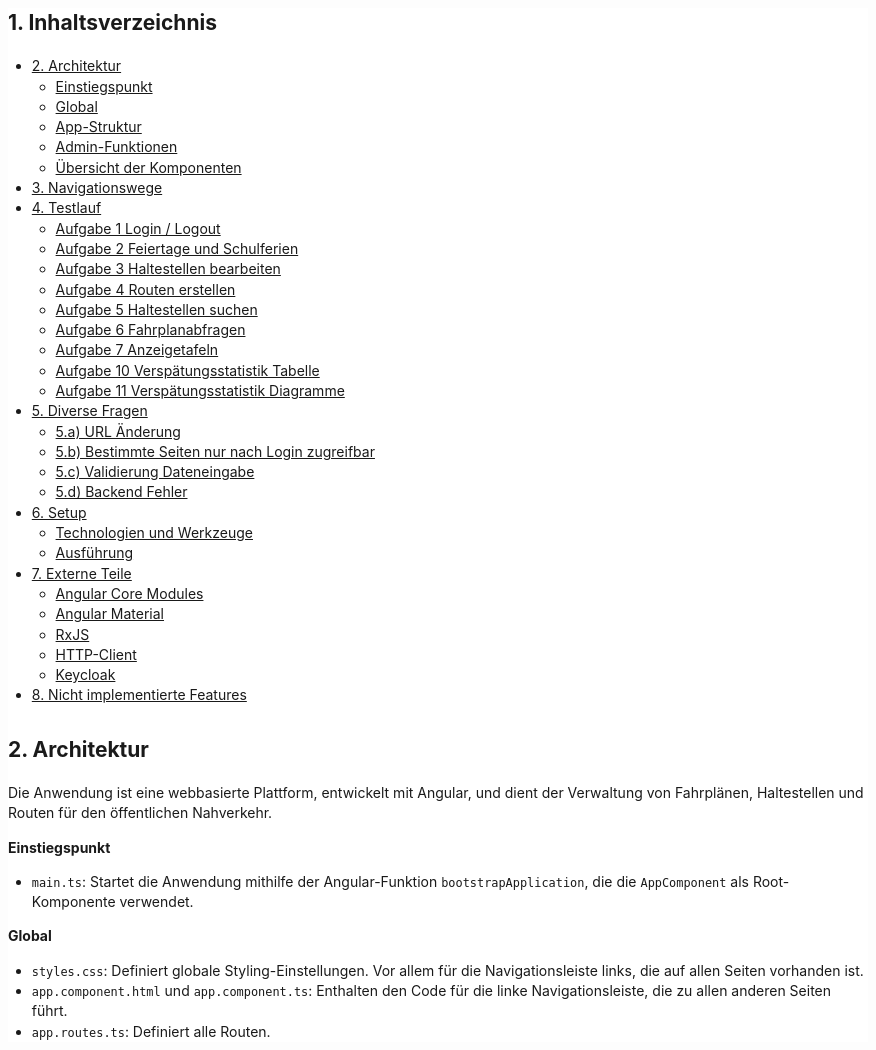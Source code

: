 ## 1. Inhaltsverzeichnis

- [2. Architektur](#2-architektur)
  - [Einstiegspunkt](#einstiegspunkt)
  - [Global](#global)
  - [App-Struktur](#app-struktur)
  - [Admin-Funktionen](#admin-funktionen)
  - [Übersicht der Komponenten](#übersicht-der-komponenten)
- [3. Navigationswege](#3-navigationswege)
- [4. Testlauf](#4-testlauf)
  - [Aufgabe 1 Login / Logout](#aufgabe-1-login--logout)
  - [Aufgabe 2 Feiertage und Schulferien](#aufgabe-2-feiertage-und-schulferien)
  - [Aufgabe 3 Haltestellen bearbeiten](#aufgabe-3-haltestellen-bearbeiten)
  - [Aufgabe 4 Routen erstellen](#aufgabe-4-routen-erstellen)
  - [Aufgabe 5 Haltestellen suchen](#aufgabe-5-haltestellen-suchen)
  - [Aufgabe 6 Fahrplanabfragen](#aufgabe-6-fahrplanabfragen)
  - [Aufgabe 7 Anzeigetafeln](#aufgabe-7-anzeigetafeln)
  - [Aufgabe 10 Verspätungsstatistik Tabelle](#aufgabe-10-verspätungsstatistik-tabelle)
  - [Aufgabe 11 Verspätungsstatistik Diagramme](#aufgabe-11-verspätungsstatistik-diagramme)
- [5. Diverse Fragen](#5-diverse-fragen)
  - [5.a) URL Änderung](#5a-url-änderung)
  - [5.b) Bestimmte Seiten nur nach Login zugreifbar](#5b-bestimmte-seiten-nur-nach-login-zugreifbar)
  - [5.c) Validierung Dateneingabe](#5c-validierung-dateneingabe)
  - [5.d) Backend Fehler](#5d-backend-fehler)
- [6. Setup](#6-setup)
  - [Technologien und Werkzeuge](#technologien-und-werkzeuge)
  - [Ausführung](#ausführung)
- [7. Externe Teile](#7-externe-teile)
  - [Angular Core Modules](#angular-core-modules)
  - [Angular Material](#angular-material)
  - [RxJS](#rxjs)
  - [HTTP-Client](#http-client)
  - [Keycloak](#keycloak)
- [8. Nicht implementierte Features](#8-nicht-implementierte-features)


## 2. Architektur

Die Anwendung ist eine webbasierte Plattform, entwickelt mit Angular, und dient der 
Verwaltung von Fahrplänen, Haltestellen und Routen für den öffentlichen Nahverkehr.

**Einstiegspunkt**

* `main.ts`: Startet die Anwendung mithilfe der Angular-Funktion `bootstrapApplication`, 
die die `AppComponent` als Root-Komponente verwendet.

**Global**

* `styles.css`: Definiert globale Styling-Einstellungen. Vor allem für die Navigationsleiste 
links, die auf allen Seiten vorhanden ist.
* `app.component.html` und `app.component.ts`: Enthalten den Code für die linke Navigationsleiste, 
die zu allen anderen Seiten führt.
* `app.routes.ts`: Definiert alle Routen.
